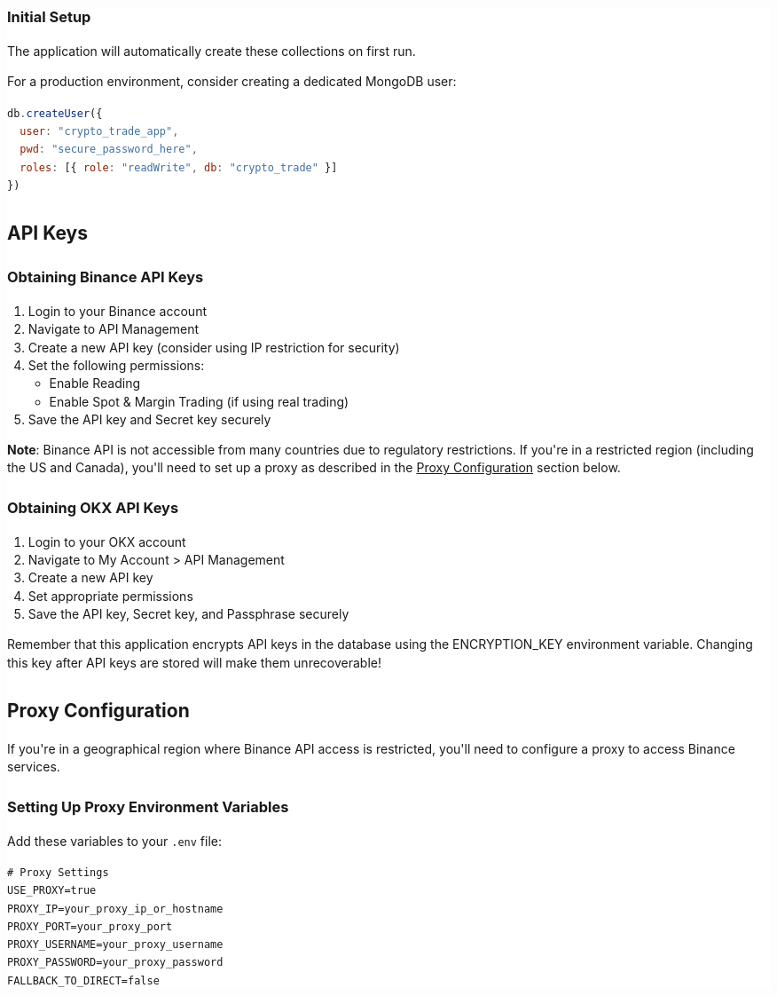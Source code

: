 ### Initial Setup

The application will automatically create these collections on first run.

For a production environment, consider creating a dedicated MongoDB user:

```javascript
db.createUser({
  user: "crypto_trade_app",
  pwd: "secure_password_here",
  roles: [{ role: "readWrite", db: "crypto_trade" }]
})
```

## API Keys

### Obtaining Binance API Keys

1. Login to your Binance account
2. Navigate to API Management
3. Create a new API key (consider using IP restriction for security)
4. Set the following permissions:
   - Enable Reading
   - Enable Spot & Margin Trading (if using real trading)
5. Save the API key and Secret key securely

**Note**: Binance API is not accessible from many countries due to regulatory restrictions. If you're in a restricted region (including the US and Canada), you'll need to set up a proxy as described in the [Proxy Configuration](#proxy-configuration) section below.

### Obtaining OKX API Keys

1. Login to your OKX account
2. Navigate to My Account > API Management
3. Create a new API key
4. Set appropriate permissions
5. Save the API key, Secret key, and Passphrase securely

Remember that this application encrypts API keys in the database using the ENCRYPTION_KEY environment variable. Changing this key after API keys are stored will make them unrecoverable!

## Proxy Configuration

If you're in a geographical region where Binance API access is restricted, you'll need to configure a proxy to access Binance services.

### Setting Up Proxy Environment Variables

Add these variables to your `.env` file:

```
# Proxy Settings
USE_PROXY=true
PROXY_IP=your_proxy_ip_or_hostname
PROXY_PORT=your_proxy_port
PROXY_USERNAME=your_proxy_username
PROXY_PASSWORD=your_proxy_password
FALLBACK_TO_DIRECT=false
```

